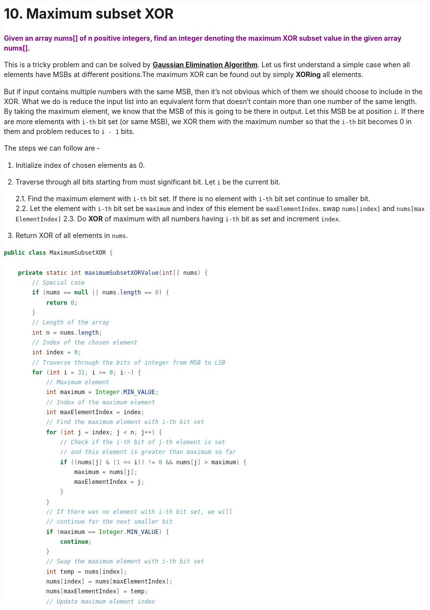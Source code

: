 # 10. Maximum subset XOR
<p style="color: #800080"><b>Given an array nums[] of n positive integers, find an integer denoting the maximum XOR subset value in the given array nums[].</b></p>

This is a tricky problem and can be solved by **[Gaussian Elimination Algorithm](https://www.hackerearth.com/practice/notes/gaussian-elimination/)**. Let us first understand a simple case when all elements have MSBs at different positions.The maximum XOR can be found out by simply **XORing** all elements.

But if input contains multiple numbers with the same MSB, then it’s not obvious which of them we should choose to include in the XOR. What we do is reduce the input list into an equivalent form that doesn’t contain more than one number of the same length. By taking the maximum element, we know that the MSB of this is going to be there in output. Let this MSB be at position `i`. If there are more elements with `i-th` bit set (or same MSB), we XOR them with the maximum number so that the `i-th` bit becomes 0 in them and problem reduces to `i - 1` bits.

The steps we can follow are -

1. Initialize index of chosen elements as 0.
2. Traverse through all bits starting from most significant bit. Let `i` be the current bit.
    
    2.1. Find the maximum element with `i-th` bit set. If there is no element with `i-th` bit set continue to smaller bit.  
    2.2. Let the element with `i-th` bit set be `maximum` and index of this element be `maxElementIndex`. swap `nums[index]` and `nums[maxElementIndex]`
    2.3. Do **XOR** of maximum with all numbers having `i-th`  bit as set and increment `index`.
3. Return XOR of all elements in `nums`.

```java
public class MaximumSubsetXOR {

    private static int maximumSubsetXORValue(int[] nums) {
        // Special case
        if (nums == null || nums.length == 0) {
            return 0;
        }
        // Length of the array
        int n = nums.length;
        // Index of the chosen element
        int index = 0;
        // Traverse through the bits of integer from MSB to LSB
        for (int i = 31; i >= 0; i--) {
            // Maximum element
            int maximum = Integer.MIN_VALUE;
            // Index of the maximum element
            int maxElementIndex = index;
            // Find the maximum element with i-th bit set
            for (int j = index; j < n; j++) {
                // Check if the i-th bit of j-th element is set
                // and this element is greater than maximum so far
                if ((nums[j] & (1 << i)) != 0 && nums[j] > maximum) {
                    maximum = nums[j];
                    maxElementIndex = j;
                }
            }
            // If there was no element with i-th bit set, we will
            // continue for the next smaller bit
            if (maximum == Integer.MIN_VALUE) {
                continue;
            }
            // Swap the maximum element with i-th bit set
            int temp = nums[index];
            nums[index] = nums[maxElementIndex];
            nums[maxElementIndex] = temp;
            // Update maximum element index
```